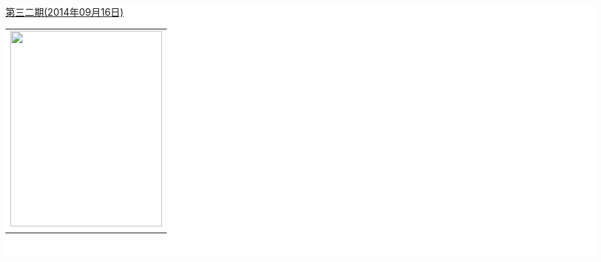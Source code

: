 <a href="https://gitlab.com/pdf_edit/pdfkit/-/raw/master/tests/pdf/167792.pdf">第三二期(2014年09月16日)</a><br><table ><tr><td VALIGN=TOP width="221" height="286"><a href="https://gitlab.com/pdf_edit/pdfkit/-/raw/master/tests/pdf/167792.pdf" ><img width=221 height=286 src="https://qikan.minghui.org/mhqkpage/qikanimage/2014/09/15/mhzb-suizhou-32-pdf-cover.png"></a></td></tr></table><br>

